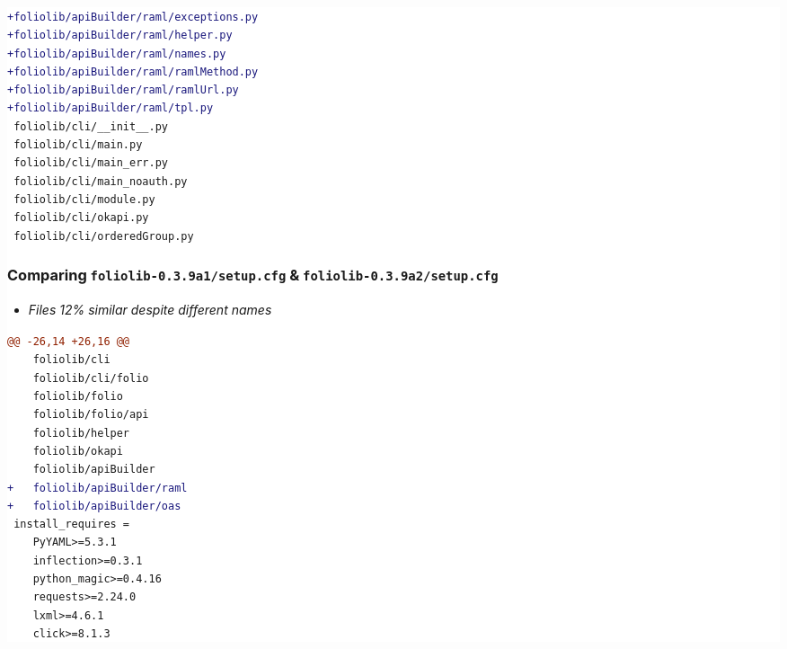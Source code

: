 ```diff
+foliolib/apiBuilder/raml/exceptions.py
+foliolib/apiBuilder/raml/helper.py
+foliolib/apiBuilder/raml/names.py
+foliolib/apiBuilder/raml/ramlMethod.py
+foliolib/apiBuilder/raml/ramlUrl.py
+foliolib/apiBuilder/raml/tpl.py
 foliolib/cli/__init__.py
 foliolib/cli/main.py
 foliolib/cli/main_err.py
 foliolib/cli/main_noauth.py
 foliolib/cli/module.py
 foliolib/cli/okapi.py
 foliolib/cli/orderedGroup.py
```

### Comparing `foliolib-0.3.9a1/setup.cfg` & `foliolib-0.3.9a2/setup.cfg`

 * *Files 12% similar despite different names*

```diff
@@ -26,14 +26,16 @@
 	foliolib/cli
 	foliolib/cli/folio
 	foliolib/folio
 	foliolib/folio/api
 	foliolib/helper
 	foliolib/okapi
 	foliolib/apiBuilder
+	foliolib/apiBuilder/raml
+	foliolib/apiBuilder/oas
 install_requires = 
 	PyYAML>=5.3.1
 	inflection>=0.3.1
 	python_magic>=0.4.16
 	requests>=2.24.0
 	lxml>=4.6.1
 	click>=8.1.3
```

